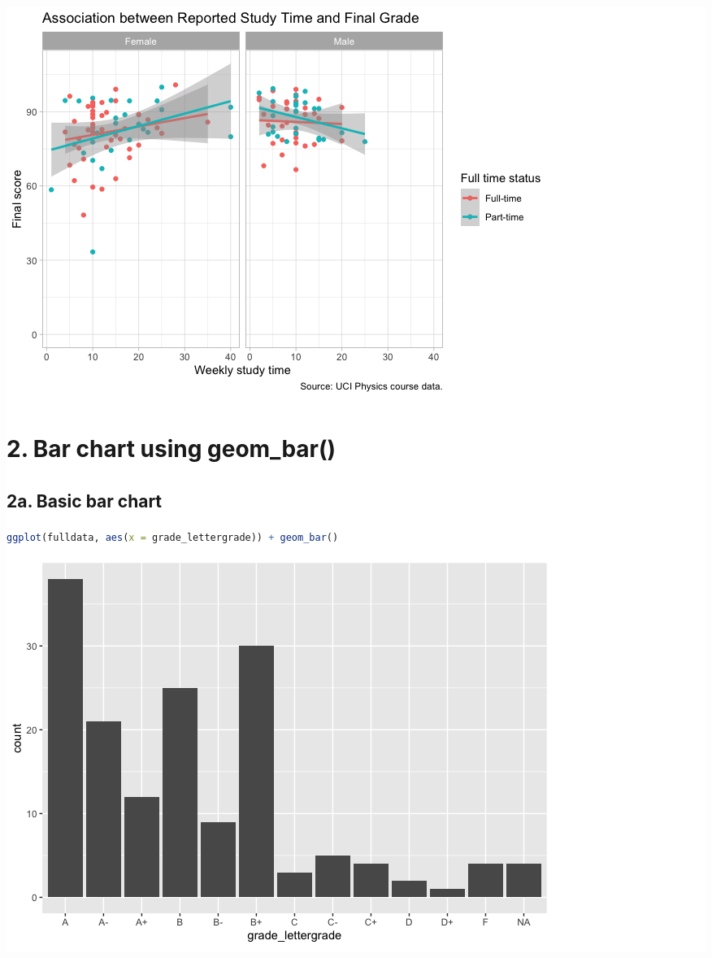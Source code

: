 ![](Lesson_6_files/figure-gfm/unnamed-chunk-11-1.png)

# 2\. Bar chart using geom\_bar()

## 2a. Basic bar chart

``` r
ggplot(fulldata, aes(x = grade_lettergrade)) + geom_bar()
```

![](Lesson_6_files/figure-gfm/unnamed-chunk-12-1.png)
